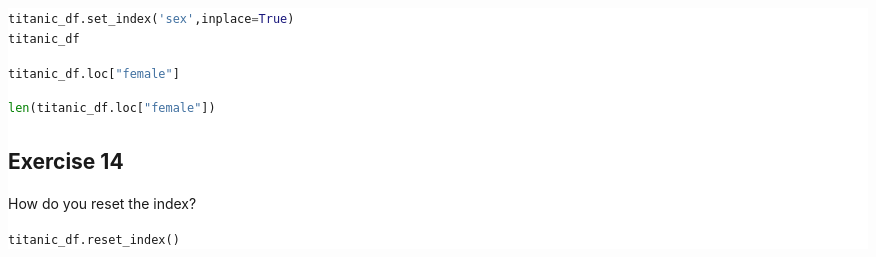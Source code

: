 ```python
titanic_df.set_index('sex',inplace=True)
titanic_df
```

```python
titanic_df.loc["female"]
```

```python
len(titanic_df.loc["female"])
```

## Exercise 14
How do you reset the index?

```python
titanic_df.reset_index()
```
